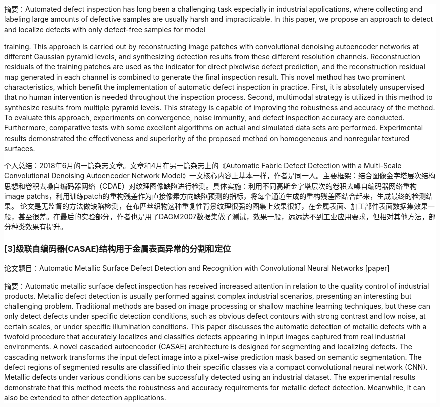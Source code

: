 摘要：Automated defect inspection has long been a challenging task especially in industrial applications, where collecting and labeling large amounts of defective samples are usually harsh and impracticable. In this paper, we propose an approach to detect and localize defects with only defect-free samples for model

training. This approach is carried out by reconstructing image patches with convolutional denoising autoencoder networks at different Gaussian pyramid levels, and synthesizing detection results from these different resolution channels. Reconstruction residuals of the training patches are used as the indicator for
direct pixelwise defect prediction, and the reconstruction residual map generated in each channel is combined to generate the final inspection result. This novel method has two prominent characteristics, which benefit the implementation of automatic defect inspection in practice. First, it is absolutely unsupervised that no human intervention is needed throughout the inspection process. Second, multimodal strategy is utilized in this method to synthesize results from multiple pyramid levels. This strategy is capable of improving the robustness and accuracy of the method. To evaluate this approach, experiments on convergence, noise immunity, and defect inspection accuracy are conducted. Furthermore, comparative tests with some excellent algorithms on actual and simulated data sets are performed. Experimental results demonstrated the effectiveness and superiority of the proposed method on homogeneous and nonregular textured surfaces. 

个人总结：2018年6月的一篇杂志文章。文章和4月在另一篇杂志上的《Automatic Fabric Defect Detection with a Multi-Scale Convolutional Denoising Autoencoder Network Model》一文核心内容上基本一样，作者是同一人。主要框架：结合图像金字塔层次结构思想和卷积去噪自编码器网络（CDAE）对纹理图像缺陷进行检测。具体实施：利用不同高斯金字塔层次的卷积去噪自编码器网络重构image patchs，利用训练patch的重构残差作为直接像素方向缺陷预测的指标，将每个通道生成的重构残差图结合起来，生成最终的检测结果。  论文是无监督的方法做缺陷检测，在布匹丝织物这种重复性背景纹理很强的图集上效果很好，在金属表面、加工部件表面数据集效果一般，甚至很差。在最后的实验部分，作者也是用了DAGM2007数据集做了测试，效果一般，远远达不到工业应用要求，但相对其他方法，部分种类效果有提升。

### [3]级联自编码器(CASAE)结构用于金属表面异常的分割和定位

论文题目：Automatic Metallic Surface Defect Detection and Recognition with Convolutional Neural Networks [<a href="https://github.com/Charmve/Surface-Defect-Detection/blob/master/Papers/2019.01/Automatic_Metallic_Surface_Defect_Detection_and_Re.pdf" target="_blank">paper</a>]

摘要：Automatic metallic surface defect inspection has received increased attention in relation
to the quality control of industrial products. Metallic defect detection is usually performed against
complex industrial scenarios, presenting an interesting but challenging problem. Traditional methods
are based on image processing or shallow machine learning techniques, but these can only detect
defects under specific detection conditions, such as obvious defect contours with strong contrast
and low noise, at certain scales, or under specific illumination conditions. This paper discusses the
automatic detection of metallic defects with a twofold procedure that accurately localizes and classifies
defects appearing in input images captured from real industrial environments. A novel cascaded
autoencoder (CASAE) architecture is designed for segmenting and localizing defects. The cascading
network transforms the input defect image into a pixel-wise prediction mask based on semantic
segmentation. The defect regions of segmented results are classified into their specific classes via
a compact convolutional neural network (CNN). Metallic defects under various conditions can be
successfully detected using an industrial dataset. The experimental results demonstrate that this
method meets the robustness and accuracy requirements for metallic defect detection. Meanwhile,
it can also be extended to other detection applications. 
